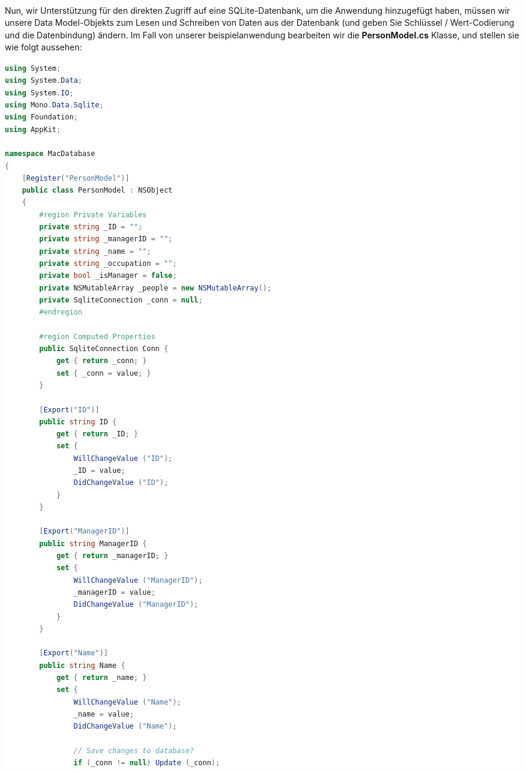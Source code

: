 Nun, wir Unterstützung für den direkten Zugriff auf eine SQLite-Datenbank, um die Anwendung hinzugefügt haben, müssen wir unsere Data Model-Objekts zum Lesen und Schreiben von Daten aus der Datenbank (und geben Sie Schlüssel / Wert-Codierung und die Datenbindung) ändern. Im Fall von unserer beispielanwendung bearbeiten wir die **PersonModel.cs** Klasse, und stellen sie wie folgt aussehen:

```csharp
using System;
using System.Data;
using System.IO;
using Mono.Data.Sqlite;
using Foundation;
using AppKit;

namespace MacDatabase
{
    [Register("PersonModel")]
    public class PersonModel : NSObject
    {
        #region Private Variables
        private string _ID = "";
        private string _managerID = "";
        private string _name = "";
        private string _occupation = "";
        private bool _isManager = false;
        private NSMutableArray _people = new NSMutableArray();
        private SqliteConnection _conn = null;
        #endregion

        #region Computed Properties
        public SqliteConnection Conn {
            get { return _conn; }
            set { _conn = value; }
        }

        [Export("ID")]
        public string ID {
            get { return _ID; }
            set {
                WillChangeValue ("ID");
                _ID = value;
                DidChangeValue ("ID");
            }
        }

        [Export("ManagerID")]
        public string ManagerID {
            get { return _managerID; }
            set {
                WillChangeValue ("ManagerID");
                _managerID = value;
                DidChangeValue ("ManagerID");
            }
        }

        [Export("Name")]
        public string Name {
            get { return _name; }
            set {
                WillChangeValue ("Name");
                _name = value;
                DidChangeValue ("Name");

                // Save changes to database?
                if (_conn != null) Update (_conn);
```